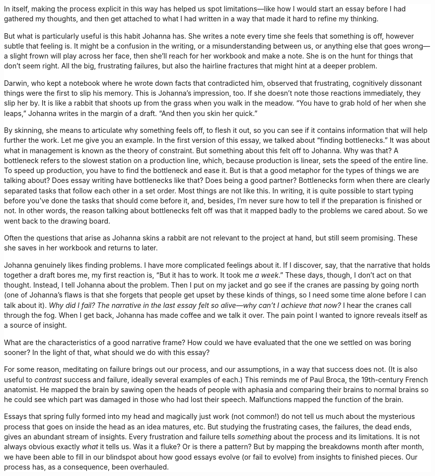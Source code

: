 In itself, making the process explicit in this way has helped us spot limitations—like how I would start an essay before I had gathered my thoughts, and then get attached to what I had written in a way that made it hard to refine my thinking.

But what is particularly useful is this habit Johanna has. She writes a note every time she feels that something is off, however subtle that feeling is. It might be a confusion in the writing, or a misunderstanding between us, or anything else that goes wrong—a slight frown will play across her face, then she’ll reach for her workbook and make a note. She is on the hunt for things that don’t seem right. All the big, frustrating failures, but also the hairline fractures that might hint at a deeper problem. 

Darwin, who kept a notebook where he wrote down facts that contradicted him, observed that frustrating, cognitively dissonant things were the first to slip his memory. This is Johanna’s impression, too. If she doesn’t note those reactions immediately, they slip her by. It is like a rabbit that shoots up from the grass when you walk in the meadow. “You have to grab hold of her when she leaps,” Johanna writes in the margin of a draft. “And then you skin her quick.”

By skinning, she means to articulate why something feels off, to flesh it out, so you can see if it contains information that will help further the work. Let me give you an example. In the first version of this essay, we talked about “finding bottlenecks.” It was about what in management is known as the theory of constraint. But something about this felt off to Johanna. Why was that? A bottleneck refers to the slowest station on a production line, which, because production is linear, sets the speed of the entire line. To speed up production, you have to find the bottleneck and ease it. But is that a good metaphor for the types of things we are talking about? Does essay writing have bottlenecks like that? Does being a good partner? Bottlenecks form when there are clearly separated tasks that follow each other in a set order. Most things are not like this. In writing, it is quite possible to start typing before you’ve done the tasks that should come before it, and, besides, I’m never sure how to tell if the preparation is finished or not. In other words, the reason talking about bottlenecks felt off was that it mapped badly to the problems we cared about. So we went back to the drawing board.

Often the questions that arise as Johanna skins a rabbit are not relevant to the project at hand, but still seem promising. These she saves in her workbook and returns to later.

Johanna genuinely likes finding problems. I have more complicated feelings about it. If I discover, say, that the narrative that holds together a draft bores me, my first reaction is, “But it has to work. It took me *a week*.” These days, though, I don’t act on that thought. Instead, I tell Johanna about the problem. Then I put on my jacket and go see if the cranes are passing by going north (one of Johanna’s flaws is that she forgets that people get upset by these kinds of things, so I need some time alone before I can talk about it). *Why did I fail? The narrative in the last essay felt so alive—why can’t I achieve that now?* I hear the cranes call through the fog. When I get back, Johanna has made coffee and we talk it over. The pain point I wanted to ignore reveals itself as a source of insight. 

What are the characteristics of a good narrative frame? How could we have evaluated that the one we settled on was boring sooner? In the light of that, what should we do with this essay?

For some reason, meditating on failure brings out our process, and our assumptions, in a way that success does not. (It is also useful to *contrast* success and failure, ideally several examples of each.) This reminds me of Paul Broca, the 19th-century French anatomist. He mapped the brain by sawing open the heads of people with aphasia and comparing their brains to normal brains so he could see which part was damaged in those who had lost their speech. Malfunctions mapped the function of the brain.

Essays that spring fully formed into my head and magically just work (not common!) do not tell us much about the mysterious process that goes on inside the head as an idea matures, etc. But studying the frustrating cases, the failures, the dead ends, gives an abundant stream of insights. Every frustration and failure tells *something* about the process and its limitations. It is not always obvious exactly *what* it tells us. Was it a fluke? Or is there a pattern? But by mapping the breakdowns month after month, we have been able to fill in our blindspot about how good essays evolve (or fail to evolve) from insights to finished pieces. Our process has, as a consequence, been overhauled.
